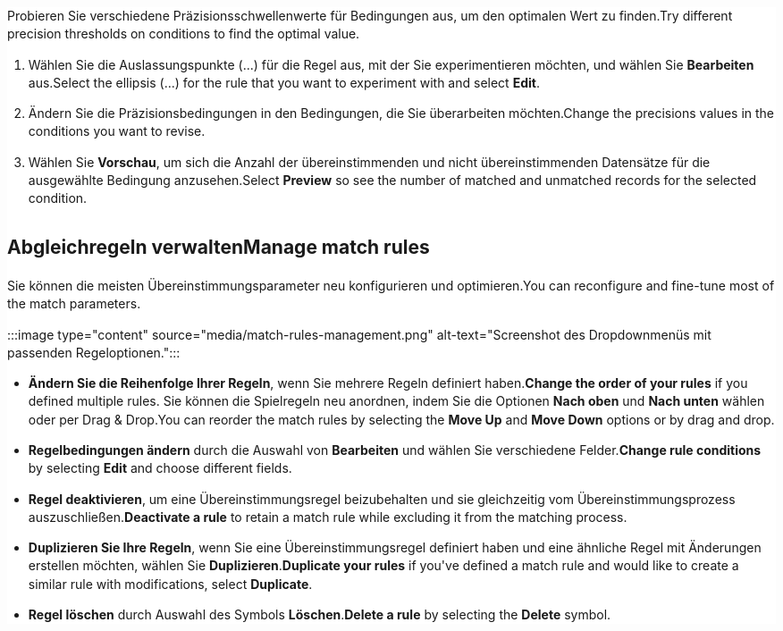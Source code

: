 <span data-ttu-id="0e6d6-261">Probieren Sie verschiedene Präzisionsschwellenwerte für Bedingungen aus, um den optimalen Wert zu finden.</span><span class="sxs-lookup"><span data-stu-id="0e6d6-261">Try different precision thresholds on conditions to find the optimal value.</span></span>

  1. <span data-ttu-id="0e6d6-262">Wählen Sie die Auslassungspunkte (...) für die Regel aus, mit der Sie experimentieren möchten, und wählen Sie **Bearbeiten** aus.</span><span class="sxs-lookup"><span data-stu-id="0e6d6-262">Select the ellipsis (...) for the rule that you want to experiment with and select **Edit**.</span></span>

  2. <span data-ttu-id="0e6d6-263">Ändern Sie die Präzisionsbedingungen in den Bedingungen, die Sie überarbeiten möchten.</span><span class="sxs-lookup"><span data-stu-id="0e6d6-263">Change the precisions values in the conditions you want to revise.</span></span>

  3. <span data-ttu-id="0e6d6-264">Wählen Sie **Vorschau**, um sich die Anzahl der übereinstimmenden und nicht übereinstimmenden Datensätze für die ausgewählte Bedingung anzusehen.</span><span class="sxs-lookup"><span data-stu-id="0e6d6-264">Select **Preview** so see the number of matched and unmatched records for the selected condition.</span></span>

## <a name="manage-match-rules"></a><span data-ttu-id="0e6d6-265">Abgleichregeln verwalten</span><span class="sxs-lookup"><span data-stu-id="0e6d6-265">Manage match rules</span></span>

<span data-ttu-id="0e6d6-266">Sie können die meisten Übereinstimmungsparameter neu konfigurieren und optimieren.</span><span class="sxs-lookup"><span data-stu-id="0e6d6-266">You can reconfigure and fine-tune most of the match parameters.</span></span>

:::image type="content" source="media/match-rules-management.png" alt-text="Screenshot des Dropdownmenüs mit passenden Regeloptionen.":::

- <span data-ttu-id="0e6d6-268">**Ändern Sie die Reihenfolge Ihrer Regeln**, wenn Sie mehrere Regeln definiert haben.</span><span class="sxs-lookup"><span data-stu-id="0e6d6-268">**Change the order of your rules** if you defined multiple rules.</span></span> <span data-ttu-id="0e6d6-269">Sie können die Spielregeln neu anordnen, indem Sie die Optionen **Nach oben** und **Nach unten** wählen oder per Drag & Drop.</span><span class="sxs-lookup"><span data-stu-id="0e6d6-269">You can reorder the match rules by selecting the **Move Up** and **Move Down** options or by drag and drop.</span></span>

- <span data-ttu-id="0e6d6-270">**Regelbedingungen ändern** durch die Auswahl von **Bearbeiten** und wählen Sie verschiedene Felder.</span><span class="sxs-lookup"><span data-stu-id="0e6d6-270">**Change rule conditions** by selecting **Edit** and choose different fields.</span></span>

- <span data-ttu-id="0e6d6-271">**Regel deaktivieren**, um eine Übereinstimmungsregel beizubehalten und sie gleichzeitig vom Übereinstimmungsprozess auszuschließen.</span><span class="sxs-lookup"><span data-stu-id="0e6d6-271">**Deactivate a rule** to retain a match rule while excluding it from the matching process.</span></span>

- <span data-ttu-id="0e6d6-272">**Duplizieren Sie Ihre Regeln**, wenn Sie eine Übereinstimmungsregel definiert haben und eine ähnliche Regel mit Änderungen erstellen möchten, wählen Sie **Duplizieren**.</span><span class="sxs-lookup"><span data-stu-id="0e6d6-272">**Duplicate your rules** if you've defined a match rule and would like to create a similar rule with modifications, select **Duplicate**.</span></span>

- <span data-ttu-id="0e6d6-273">**Regel löschen** durch Auswahl des Symbols **Löschen**.</span><span class="sxs-lookup"><span data-stu-id="0e6d6-273">**Delete a rule** by selecting the **Delete** symbol.</span></span>
